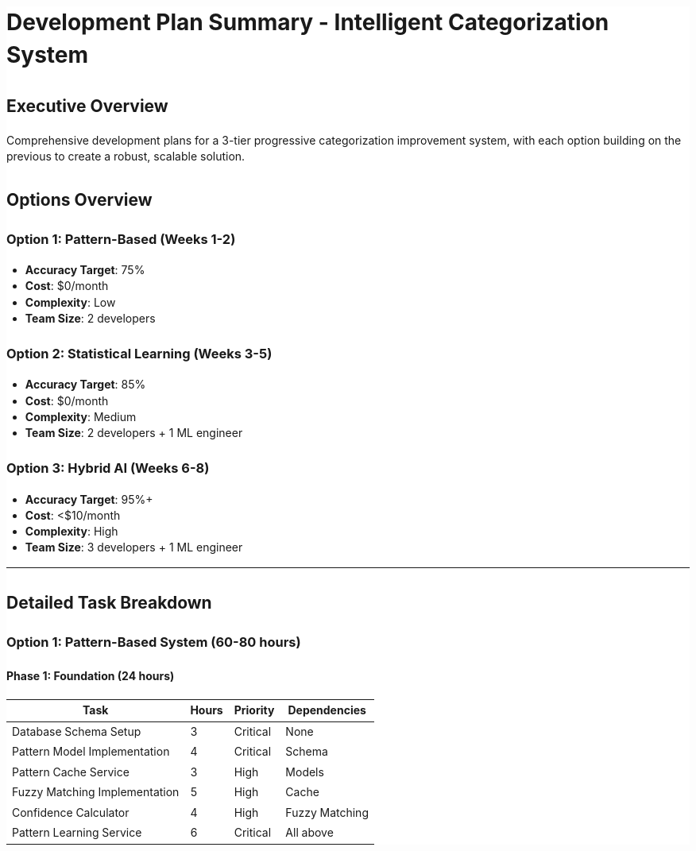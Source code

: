 # Development Plan Summary - Intelligent Categorization System

## Executive Overview

Comprehensive development plans for a 3-tier progressive categorization improvement system, with each option building on the previous to create a robust, scalable solution.

## Options Overview

### Option 1: Pattern-Based (Weeks 1-2)
- **Accuracy Target**: 75%
- **Cost**: $0/month
- **Complexity**: Low
- **Team Size**: 2 developers

### Option 2: Statistical Learning (Weeks 3-5)
- **Accuracy Target**: 85%
- **Cost**: $0/month
- **Complexity**: Medium
- **Team Size**: 2 developers + 1 ML engineer

### Option 3: Hybrid AI (Weeks 6-8)
- **Accuracy Target**: 95%+
- **Cost**: <$10/month
- **Complexity**: High
- **Team Size**: 3 developers + 1 ML engineer

---

## Detailed Task Breakdown

### Option 1: Pattern-Based System (60-80 hours)

#### Phase 1: Foundation (24 hours)
| Task | Hours | Priority | Dependencies |
|------|-------|----------|--------------|
| Database Schema Setup | 3 | Critical | None |
| Pattern Model Implementation | 4 | Critical | Schema |
| Pattern Cache Service | 3 | High | Models |
| Fuzzy Matching Implementation | 5 | High | Cache |
| Confidence Calculator | 4 | High | Fuzzy Matching |
| Pattern Learning Service | 6 | Critical | All above |

